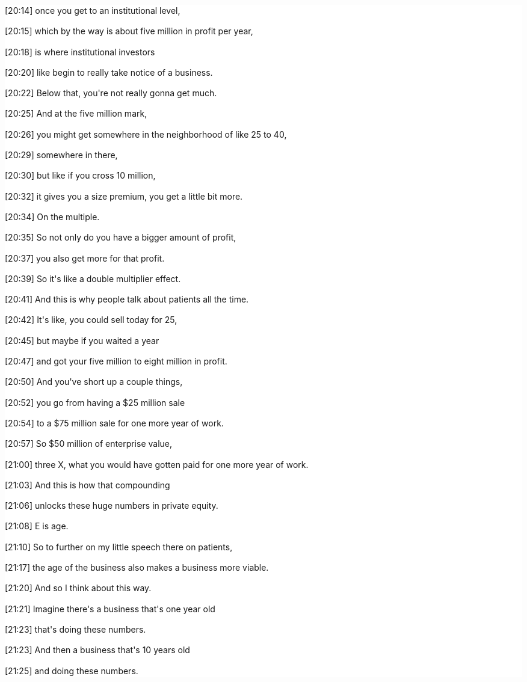 [20:14] once you get to an institutional level,

[20:15] which by the way is about five million in profit per year,

[20:18] is where institutional investors

[20:20] like begin to really take notice of a business.

[20:22] Below that, you're not really gonna get much.

[20:25] And at the five million mark,

[20:26] you might get somewhere in the neighborhood of like 25 to 40,

[20:29] somewhere in there,

[20:30] but like if you cross 10 million,

[20:32] it gives you a size premium, you get a little bit more.

[20:34] On the multiple.

[20:35] So not only do you have a bigger amount of profit,

[20:37] you also get more for that profit.

[20:39] So it's like a double multiplier effect.

[20:41] And this is why people talk about patients all the time.

[20:42] It's like, you could sell today for 25,

[20:45] but maybe if you waited a year

[20:47] and got your five million to eight million in profit.

[20:50] And you've short up a couple things,

[20:52] you go from having a $25 million sale

[20:54] to a $75 million sale for one more year of work.

[20:57] So $50 million of enterprise value,

[21:00] three X, what you would have gotten paid for one more year of work.

[21:03] And this is how that compounding

[21:06] unlocks these huge numbers in private equity.

[21:08] E is age.

[21:10] So to further on my little speech there on patients,

[21:17] the age of the business also makes a business more viable.

[21:20] And so I think about this way.

[21:21] Imagine there's a business that's one year old

[21:23] that's doing these numbers.

[21:23] And then a business that's 10 years old

[21:25] and doing these numbers.
